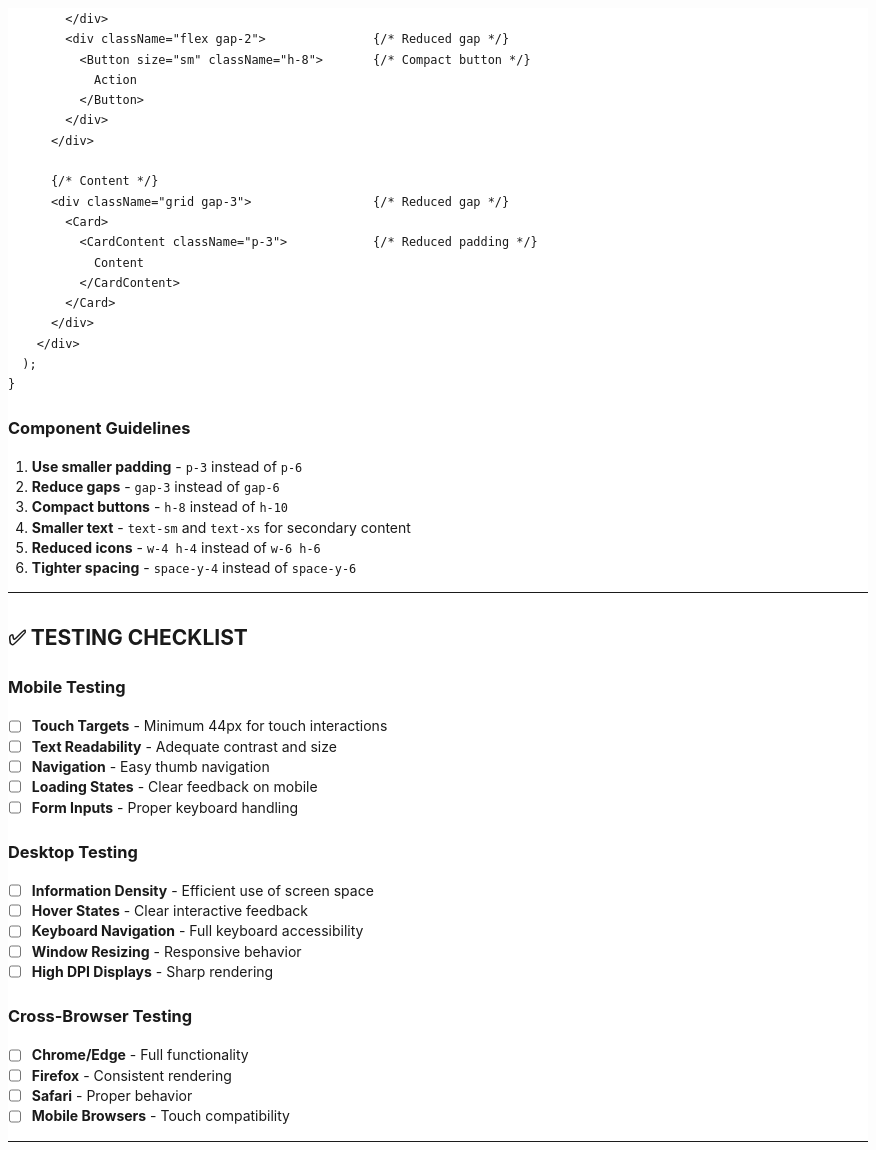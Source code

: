 ```tsx
        </div>
        <div className="flex gap-2">               {/* Reduced gap */}
          <Button size="sm" className="h-8">       {/* Compact button */}
            Action
          </Button>
        </div>
      </div>

      {/* Content */}
      <div className="grid gap-3">                 {/* Reduced gap */}
        <Card>
          <CardContent className="p-3">            {/* Reduced padding */}
            Content
          </CardContent>
        </Card>
      </div>
    </div>
  );
}
```

### **Component Guidelines**
1. **Use smaller padding** - `p-3` instead of `p-6`
2. **Reduce gaps** - `gap-3` instead of `gap-6`
3. **Compact buttons** - `h-8` instead of `h-10`
4. **Smaller text** - `text-sm` and `text-xs` for secondary content
5. **Reduced icons** - `w-4 h-4` instead of `w-6 h-6`
6. **Tighter spacing** - `space-y-4` instead of `space-y-6`

---

## ✅ **TESTING CHECKLIST**

### **Mobile Testing**
- [ ] **Touch Targets** - Minimum 44px for touch interactions
- [ ] **Text Readability** - Adequate contrast and size
- [ ] **Navigation** - Easy thumb navigation
- [ ] **Loading States** - Clear feedback on mobile
- [ ] **Form Inputs** - Proper keyboard handling

### **Desktop Testing**
- [ ] **Information Density** - Efficient use of screen space
- [ ] **Hover States** - Clear interactive feedback
- [ ] **Keyboard Navigation** - Full keyboard accessibility
- [ ] **Window Resizing** - Responsive behavior
- [ ] **High DPI Displays** - Sharp rendering

### **Cross-Browser Testing**
- [ ] **Chrome/Edge** - Full functionality
- [ ] **Firefox** - Consistent rendering
- [ ] **Safari** - Proper behavior
- [ ] **Mobile Browsers** - Touch compatibility

---